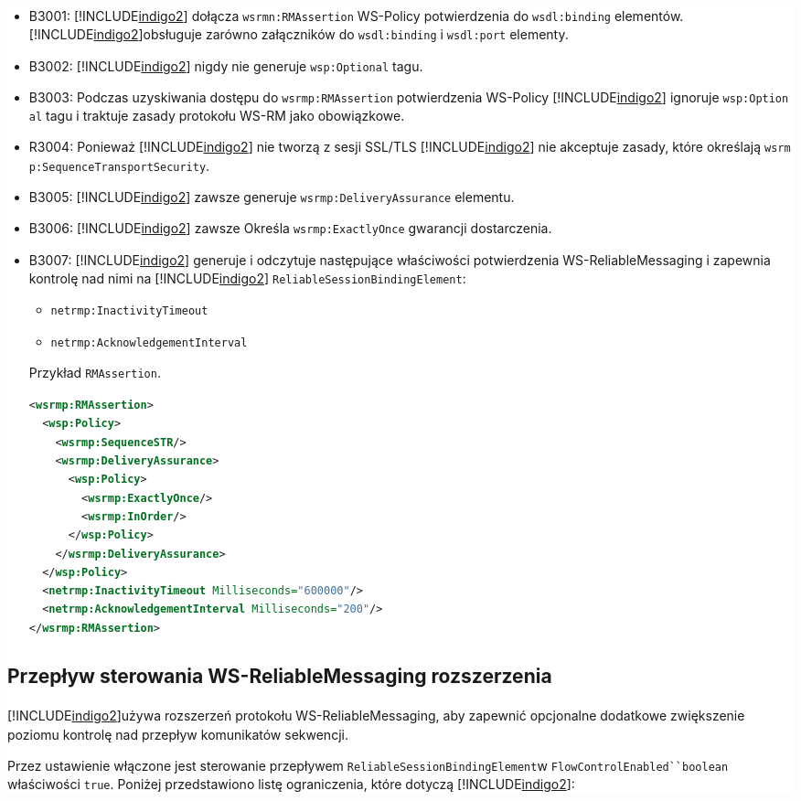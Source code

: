 -   B3001: [!INCLUDE[indigo2](../../../../includes/indigo2-md.md)] dołącza `wsrmn:RMAssertion` WS-Policy potwierdzenia do `wsdl:binding` elementów. [!INCLUDE[indigo2](../../../../includes/indigo2-md.md)]obsługuje zarówno załączników do `wsdl:binding` i `wsdl:port` elementy.  
  
-   B3002: [!INCLUDE[indigo2](../../../../includes/indigo2-md.md)] nigdy nie generuje `wsp:Optional` tagu.  
  
-   B3003: Podczas uzyskiwania dostępu do `wsrmp:RMAssertion` potwierdzenia WS-Policy [!INCLUDE[indigo2](../../../../includes/indigo2-md.md)] ignoruje `wsp:Optional` tagu i traktuje zasady protokołu WS-RM jako obowiązkowe.  
  
-   R3004: Ponieważ [!INCLUDE[indigo2](../../../../includes/indigo2-md.md)] nie tworzą z sesji SSL/TLS [!INCLUDE[indigo2](../../../../includes/indigo2-md.md)] nie akceptuje zasady, które określają `wsrmp:SequenceTransportSecurity`.  
  
-   B3005: [!INCLUDE[indigo2](../../../../includes/indigo2-md.md)] zawsze generuje `wsrmp:DeliveryAssurance` elementu.  
  
-   B3006: [!INCLUDE[indigo2](../../../../includes/indigo2-md.md)] zawsze Określa `wsrmp:ExactlyOnce` gwarancji dostarczenia.  
  
-   B3007: [!INCLUDE[indigo2](../../../../includes/indigo2-md.md)] generuje i odczytuje następujące właściwości potwierdzenia WS-ReliableMessaging i zapewnia kontrolę nad nimi na [!INCLUDE[indigo2](../../../../includes/indigo2-md.md)] `ReliableSessionBindingElement`:  
  
    -   `netrmp:InactivityTimeout`  
  
    -   `netrmp:AcknowledgementInterval`  
  
     Przykład `RMAssertion`.  
  
    ```xml  
    <wsrmp:RMAssertion>  
      <wsp:Policy>  
        <wsrmp:SequenceSTR/>  
        <wsrmp:DeliveryAssurance>  
          <wsp:Policy>  
            <wsrmp:ExactlyOnce/>  
            <wsrmp:InOrder/>  
          </wsp:Policy>  
        </wsrmp:DeliveryAssurance>  
      </wsp:Policy>  
      <netrmp:InactivityTimeout Milliseconds="600000"/>  
      <netrmp:AcknowledgementInterval Milliseconds="200"/>  
    </wsrmp:RMAssertion>  
    ```  
  
## <a name="flow-control-ws-reliablemessaging-extension"></a>Przepływ sterowania WS-ReliableMessaging rozszerzenia  
 [!INCLUDE[indigo2](../../../../includes/indigo2-md.md)]używa rozszerzeń protokołu WS-ReliableMessaging, aby zapewnić opcjonalne dodatkowe zwiększenie poziomu kontrolę nad przepływ komunikatów sekwencji.  
  
 Przez ustawienie włączone jest sterowanie przepływem `ReliableSessionBindingElement`w `FlowControlEnabled``boolean` właściwości `true`. Poniżej przedstawiono listę ograniczenia, które dotyczą [!INCLUDE[indigo2](../../../../includes/indigo2-md.md)]:  
  